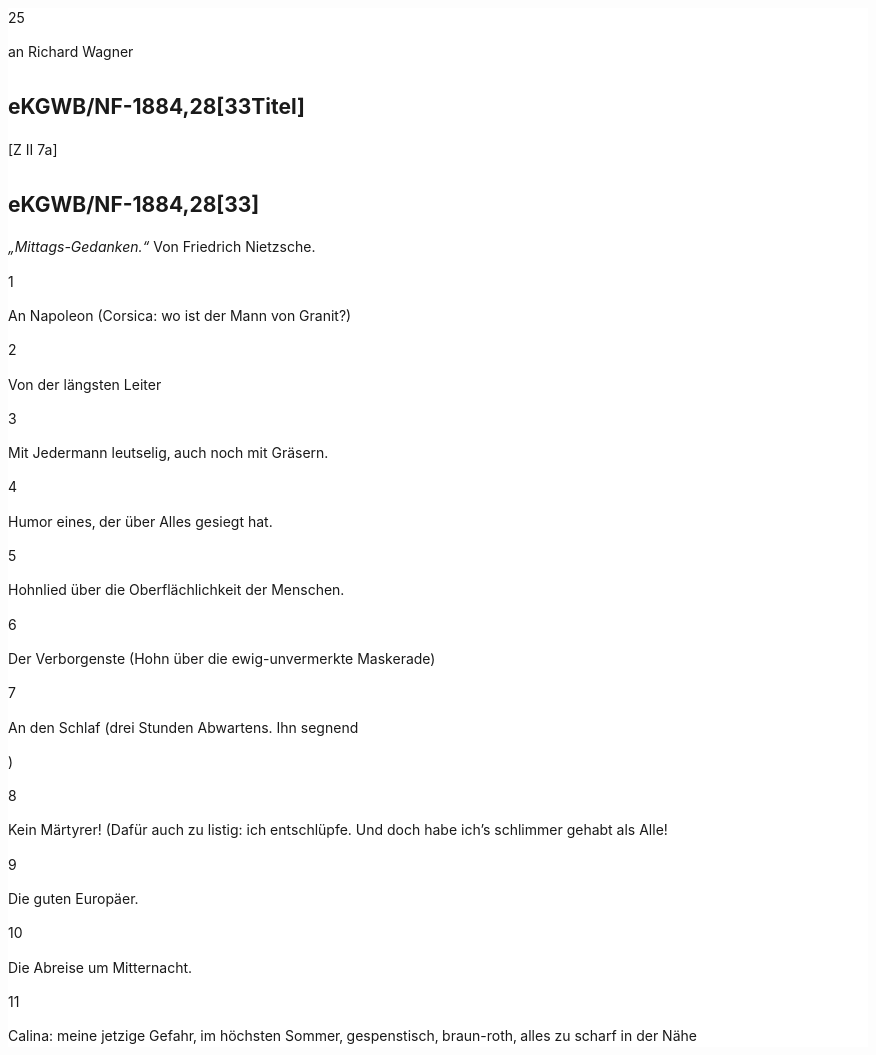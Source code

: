 25 

an Richard Wagner

## eKGWB/NF-1884,28[33Titel]

[Z II 7a]

## eKGWB/NF-1884,28[33]

*„Mittags-Gedanken.“*
Von
Friedrich Nietzsche.

1 

An Napoleon (Corsica: wo ist der Mann von Granit?)

2 

Von der längsten Leiter

3 

Mit Jedermann leutselig‚ auch noch mit Gräsern.

4 

Humor eines‚ der über Alles gesiegt hat.

5 

Hohnlied über die Oberflächlichkeit der Menschen.

6 

Der Verborgenste (Hohn über die ewig-unvermerkte Maskerade)

7 

An den Schlaf (drei Stunden Abwartens. Ihn segnend

)

8 

Kein Märtyrer! (Dafür auch zu listig: ich entschlüpfe. Und doch habe ich’s schlimmer gehabt als Alle!

9 

Die guten Europäer.

10 

Die Abreise um Mitternacht.

11 

Calina: meine jetzige Gefahr‚ im höchsten Sommer‚ gespenstisch‚ braun-roth‚ alles zu scharf in der Nähe

